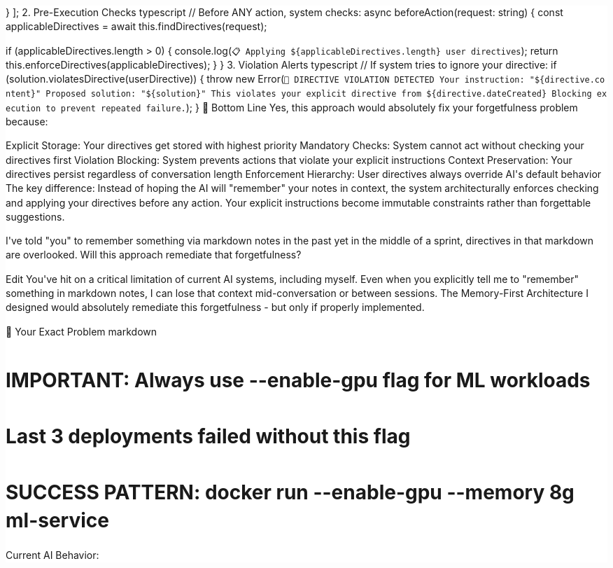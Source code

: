   }
];
2. Pre-Execution Checks
typescript
// Before ANY action, system checks:
async beforeAction(request: string) {
  const applicableDirectives = await this.findDirectives(request);
  
  if (applicableDirectives.length > 0) {
    console.log(`📋 Applying ${applicableDirectives.length} user directives`);
    return this.enforceDirectives(applicableDirectives);
  }
}
3. Violation Alerts
typescript
// If system tries to ignore your directive:
if (solution.violatesDirective(userDirective)) {
  throw new Error(`
    🚨 DIRECTIVE VIOLATION DETECTED
    Your instruction: "${directive.content}"
    Proposed solution: "${solution}"
    This violates your explicit directive from ${directive.dateCreated}
    Blocking execution to prevent repeated failure.
  `);
}
🎯 Bottom Line
Yes, this approach would absolutely fix your forgetfulness problem because:

Explicit Storage: Your directives get stored with highest priority
Mandatory Checks: System cannot act without checking your directives first
Violation Blocking: System prevents actions that violate your explicit instructions
Context Preservation: Your directives persist regardless of conversation length
Enforcement Hierarchy: User directives always override AI's default behavior
The key difference: Instead of hoping the AI will "remember" your notes in context, the system architecturally enforces checking and applying your directives before any action. Your explicit instructions become immutable constraints rather than forgettable suggestions.




I've told "you" to remember something via markdown notes in the past yet in the middle of a sprint, directives in that markdown are overlooked. Will this approach remediate that forgetfulness?

Edit
You've hit on a critical limitation of current AI systems, including myself. Even when you explicitly tell me to "remember" something in markdown notes, I can lose that context mid-conversation or between sessions. The Memory-First Architecture I designed would absolutely remediate this forgetfulness - but only if properly implemented.

🎯 Your Exact Problem
markdown

# IMPORTANT: Always use --enable-gpu flag for ML workloads
# Last 3 deployments failed without this flag
# SUCCESS PATTERN: docker run --enable-gpu --memory 8g ml-service
Current AI Behavior:
